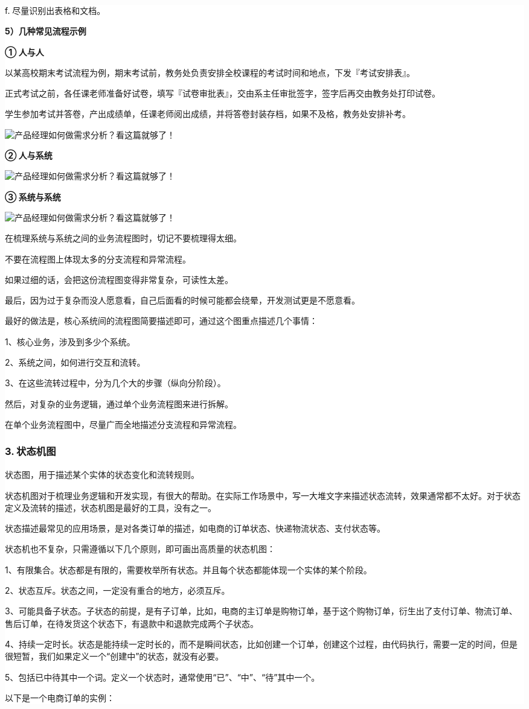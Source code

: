 f. 尽量识别出表格和文档。

**5）几种常见流程示例**

**① 人与人**

以某高校期末考试流程为例，期末考试前，教务处负责安排全校课程的考试时间和地点，下发『考试安排表』。

正式考试之前，各任课老师准备好试卷，填写『试卷审批表』，交由系主任审批签字，签字后再交由教务处打印试卷。

学生参加考试并答卷，产出成绩单，任课老师阅出成绩，并将答卷封装存档，如果不及格，教务处安排补考。

![产品经理如何做需求分析？看这篇就够了！](https://image.woshipm.com/wp-files/2023/09/9hbYWVR11BBiVt9jh4Pd.png)

**② 人与系统**

![产品经理如何做需求分析？看这篇就够了！](https://image.woshipm.com/wp-files/2023/09/5gEtBeXhqmHyExGemNkE.png)

**③ 系统与系统**

![产品经理如何做需求分析？看这篇就够了！](https://image.woshipm.com/wp-files/2023/09/VOL7qBnMxF0pdw9Dj1by.png)

在梳理系统与系统之间的业务流程图时，切记不要梳理得太细。

不要在流程图上体现太多的分支流程和异常流程。

如果过细的话，会把这份流程图变得非常复杂，可读性太差。

最后，因为过于复杂而没人愿意看，自己后面看的时候可能都会绕晕，开发测试更是不愿意看。

最好的做法是，核心系统间的流程图简要描述即可，通过这个图重点描述几个事情：

1、核心业务，涉及到多少个系统。

2、系统之间，如何进行交互和流转。

3、在这些流转过程中，分为几个大的步骤（纵向分阶段）。

然后，对复杂的业务逻辑，通过单个业务流程图来进行拆解。

在单个业务流程图中，尽量广而全地描述分支流程和异常流程。

### 3\. 状态机图

状态图，用于描述某个实体的状态变化和流转规则。

状态机图对于梳理业务逻辑和开发实现，有很大的帮助。在实际工作场景中，写一大堆文字来描述状态流转，效果通常都不太好。对于状态定义及流转的描述，状态机图是最好的工具，没有之一。

状态描述最常见的应用场景，是对各类订单的描述，如电商的订单状态、快递物流状态、支付状态等。

状态机也不复杂，只需遵循以下几个原则，即可画出高质量的状态机图：

1、有限集合。状态都是有限的，需要枚举所有状态。并且每个状态都能体现一个实体的某个阶段。

2、状态互斥。状态之间，一定没有重合的地方，必须互斥。

3、可能具备子状态。子状态的前提，是有子订单，比如，电商的主订单是购物订单，基于这个购物订单，衍生出了支付订单、物流订单、售后订单，在待发货这个状态下，有退款中和退款完成两个子状态。

4、持续一定时长。状态是能持续一定时长的，而不是瞬间状态，比如创建一个订单，创建这个过程，由代码执行，需要一定的时间，但是很短暂，我们如果定义一个“创建中”的状态，就没有必要。

5、包括已中待其中一个词。定义一个状态时，通常使用“已”、“中”、“待”其中一个。

以下是一个电商订单的实例：
